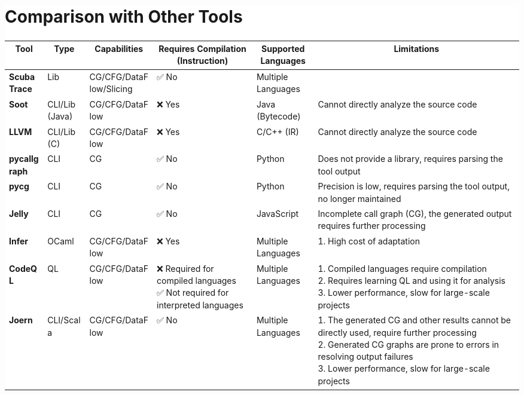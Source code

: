 # Comparison with Other Tools

| Tool            | Type           | Capabilities            | Requires Compilation (Instruction)                                                | Supported Languages | Limitations                                                                                                                                                                                                                     |
| --------------- | -------------- | ----------------------- | --------------------------------------------------------------------------------- | ------------------- | ------------------------------------------------------------------------------------------------------------------------------------------------------------------------------------------------------------------------------- |
| **ScubaTrace**  | Lib            | CG/CFG/DataFlow/Slicing | ✅ No                                                                             | Multiple Languages  |                                                                                                                                                                                                                                 |
| **Soot**        | CLI/Lib (Java) | CG/CFG/DataFlow         | ❌ Yes                                                                            | Java (Bytecode)     | Cannot directly analyze the source code                                                                                                                                                                                         |
| **LLVM**        | CLI/Lib (C)    | CG/CFG/DataFlow         | ❌ Yes                                                                            | C/C++ (IR)          | Cannot directly analyze the source code                                                                                                                                                                                         |
| **pycallgraph** | CLI            | CG                      | ✅ No                                                                             | Python              | Does not provide a library, requires parsing the tool output                                                                                                                                                                    |
| **pycg**        | CLI            | CG                      | ✅ No                                                                             | Python              | Precision is low, requires parsing the tool output, no longer maintained                                                                                                                                                        |
| **Jelly**       | CLI            | CG                      | ✅ No                                                                             | JavaScript          | Incomplete call graph (CG), the generated output requires further processing                                                                                                                                                    |
| **Infer**       | OCaml          | CG/CFG/DataFlow         | ❌ Yes                                                                            | Multiple Languages  | 1. High cost of adaptation                                                                                                                                                                                                      |
| **CodeQL**      | QL             | CG/CFG/DataFlow         | ❌ Required for compiled languages <br> ✅ Not required for interpreted languages | Multiple Languages  | 1. Compiled languages require compilation <br> 2. Requires learning QL and using it for analysis <br> 3. Lower performance, slow for large-scale projects                                                                       |
| **Joern**       | CLI/Scala      | CG/CFG/DataFlow         | ✅ No                                                                             | Multiple Languages  | 1. The generated CG and other results cannot be directly used, require further processing <br> 2. Generated CG graphs are prone to errors in resolving output failures <br> 3. Lower performance, slow for large-scale projects |
